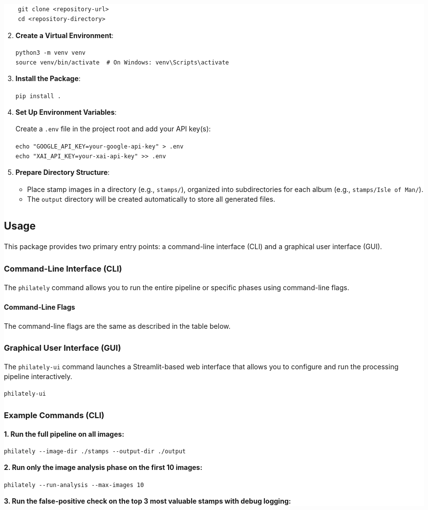        git clone <repository-url>
        cd <repository-directory>

2.  **Create a Virtual Environment**:

        python3 -m venv venv
        source venv/bin/activate  # On Windows: venv\Scripts\activate

3.  **Install the Package**:

        pip install .

4.  **Set Up Environment Variables**:

    Create a `.env` file in the project root and add your API key(s):

        echo "GOOGLE_API_KEY=your-google-api-key" > .env
        echo "XAI_API_KEY=your-xai-api-key" >> .env

5.  **Prepare Directory Structure**:
    -   Place stamp images in a directory (e.g., `stamps/`), organized
        into subdirectories for each album (e.g.,
        `stamps/Isle of Man/`).
    -   The `output` directory will be created automatically to store
        all generated files.

## Usage

This package provides two primary entry points: a command-line interface (CLI) and a graphical user interface (GUI).

### Command-Line Interface (CLI)

The `philately` command allows you to run the entire pipeline or specific phases using command-line flags.

#### Command-Line Flags

The command-line flags are the same as described in the table below.

### Graphical User Interface (GUI)

The `philately-ui` command launches a Streamlit-based web interface that allows you to configure and run the processing pipeline interactively.

    philately-ui

### Example Commands (CLI)

**1. Run the full pipeline on all images:**

    philately --image-dir ./stamps --output-dir ./output

**2. Run only the image analysis phase on the first 10 images:**

    philately --run-analysis --max-images 10

**3. Run the false-positive check on the top 3 most valuable stamps with
debug logging:**
